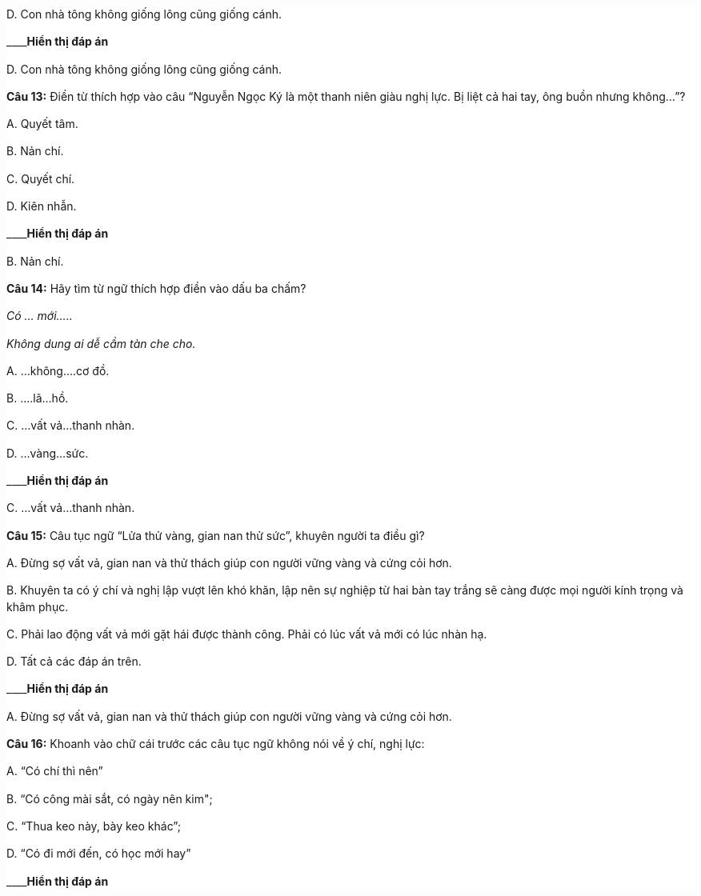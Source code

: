 D. Con nhà tông không giống lông cũng giống cánh.

____**Hiển thị đáp án**

D. Con nhà tông không giống lông cũng giống cánh.

**Câu 13:** Điền từ thích hợp vào câu “Nguyễn Ngọc Ký là một thanh niên giàu nghị lực. Bị liệt cả hai tay, ông buồn nhưng không…”?

A. Quyết tâm.

B. Nản chí.

C. Quyết chí.

D. Kiên nhẫn.

____**Hiển thị đáp án**

B. Nản chí.

**Câu 14:** Hãy tìm từ ngữ thích hợp điền vào dấu ba chấm?

_Có … mới….._

_Không dung ai dễ cầm tàn che cho._

A. …không….cơ đồ.

B. ....lã…hồ.

C. …vất vả…thanh nhàn.

D. …vàng…sức.

____**Hiển thị đáp án**

C. …vất vả…thanh nhàn.

**Câu 15:** Câu tục ngữ “Lửa thử vàng, gian nan thử sức”, khuyên người ta điều gì?

A. Đừng sợ vất vả, gian nan và thử thách giúp con người vững vàng và cứng cỏi hơn.

B. Khuyên ta có ý chí và nghị lập vượt lên khó khăn, lập nên sự nghiệp từ hai bàn tay trắng sẽ càng được mọi người kính trọng và khâm phục.

C. Phải lao động vất vả mới gặt hái được thành công. Phải có lúc vất vả mới có lúc nhàn hạ.

D. Tất cả các đáp án trên.

____**Hiển thị đáp án**

A. Đừng sợ vất vả, gian nan và thử thách giúp con người vững vàng và cứng cỏi hơn.

**Câu 16:** Khoanh vào chữ cái trước các câu tục ngữ không nói về ý chí, nghị lực:

A. “Có chí thì nên” 

B. “Có công mài sắt, có ngày nên kim"; 

C. “Thua keo này, bày keo khác”; 

D. “Có đi mới đến, có học mới hay” 

____**Hiển thị đáp án**
